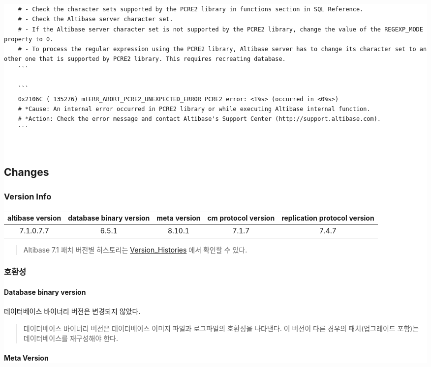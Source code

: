         # - Check the character sets supported by the PCRE2 library in functions section in SQL Reference.
        # - Check the Altibase server character set.
        # - If the Altibase server character set is not supported by the PCRE2 library, change the value of the REGEXP_MODE property to 0.
        # - To process the regular expression using the PCRE2 library, Altibase server has to change its character set to another one that is supported by PCRE2 library. This requires recreating database.
        ```
        
        ```
        0x2106C ( 135276) mtERR_ABORT_PCRE2_UNEXPECTED_ERROR PCRE2 error: <1%s> (occurred in <0%s>) 
        # *Cause: An internal error occurred in PCRE2 library or while executing Altibase internal function.
        # *Action: Check the error message and contact Altibase's Support Center (http://support.altibase.com).
        ```
        

<br/>

## Changes


### Version Info

| altibase version | database binary version | meta version | cm protocol version | replication protocol version |
| :--------------: | :---------------------: | :----------: | :-----------------: | :--------------------------: |
|    7.1.0.7.7     |          6.5.1          |    8.10.1    |        7.1.7        |            7.4.7             |

> Altibase 7.1 패치 버전별 히스토리는 [Version\_Histories](https://github.com/ALTIBASE/Documents/blob/master/PatchNotes/Altibase_7.1/Altibase_7_1_Version_Histories.md) 에서 확인할 수 있다.

### 호환성

#### Database binary version

데이터베이스 바이너리 버전은 변경되지 않았다.

> 데이터베이스 바이너리 버전은 데이터베이스 이미지 파일과 로그파일의 호환성을 나타낸다. 이 버전이 다른 경우의 패치(업그레이드 포함)는 데이터베이스를 재구성해야 한다.

#### Meta Version
